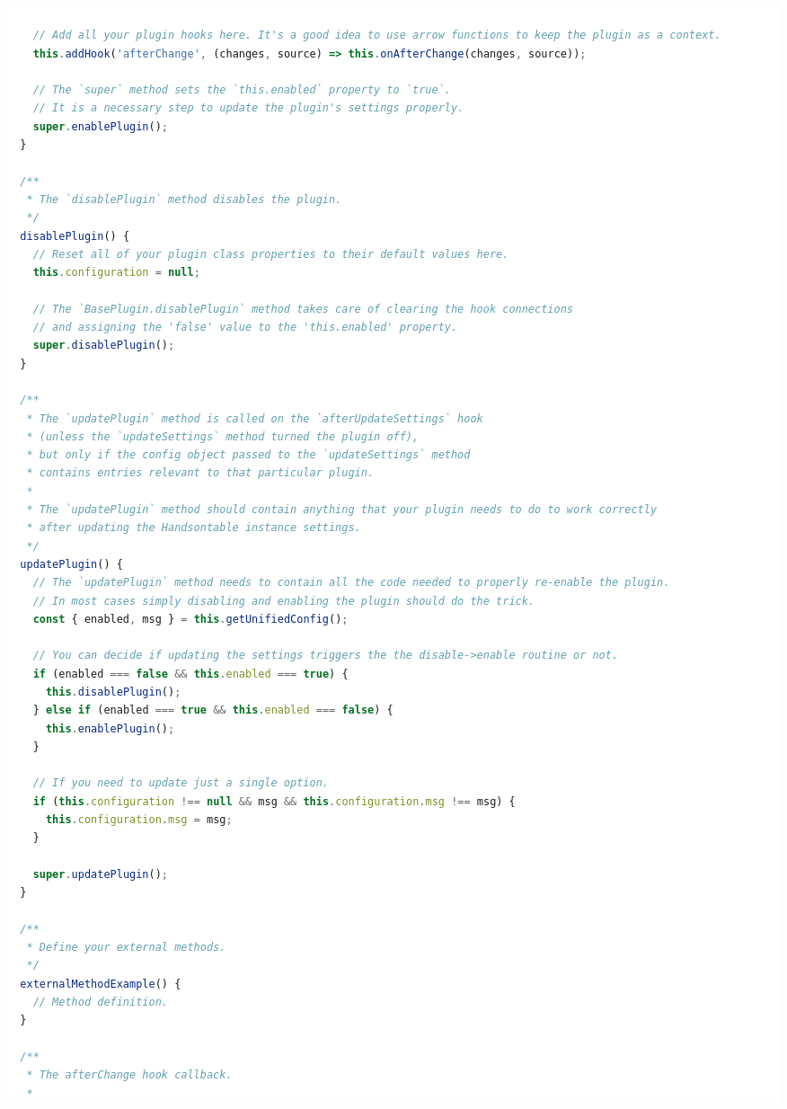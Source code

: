 ```js

    // Add all your plugin hooks here. It's a good idea to use arrow functions to keep the plugin as a context.
    this.addHook('afterChange', (changes, source) => this.onAfterChange(changes, source));

    // The `super` method sets the `this.enabled` property to `true`.
    // It is a necessary step to update the plugin's settings properly.
    super.enablePlugin();
  }

  /**
   * The `disablePlugin` method disables the plugin.
   */
  disablePlugin() {
    // Reset all of your plugin class properties to their default values here.
    this.configuration = null;

    // The `BasePlugin.disablePlugin` method takes care of clearing the hook connections
    // and assigning the 'false' value to the 'this.enabled' property.
    super.disablePlugin();
  }

  /**
   * The `updatePlugin` method is called on the `afterUpdateSettings` hook
   * (unless the `updateSettings` method turned the plugin off),
   * but only if the config object passed to the `updateSettings` method
   * contains entries relevant to that particular plugin.
   *
   * The `updatePlugin` method should contain anything that your plugin needs to do to work correctly
   * after updating the Handsontable instance settings.
   */
  updatePlugin() {
    // The `updatePlugin` method needs to contain all the code needed to properly re-enable the plugin.
    // In most cases simply disabling and enabling the plugin should do the trick.
    const { enabled, msg } = this.getUnifiedConfig();

    // You can decide if updating the settings triggers the the disable->enable routine or not.
    if (enabled === false && this.enabled === true) {
      this.disablePlugin();
    } else if (enabled === true && this.enabled === false) {
      this.enablePlugin();
    }

    // If you need to update just a single option.
    if (this.configuration !== null && msg && this.configuration.msg !== msg) {
      this.configuration.msg = msg;
    }

    super.updatePlugin();
  }

  /**
   * Define your external methods.
   */
  externalMethodExample() {
    // Method definition.
  }

  /**
   * The afterChange hook callback.
   *
```